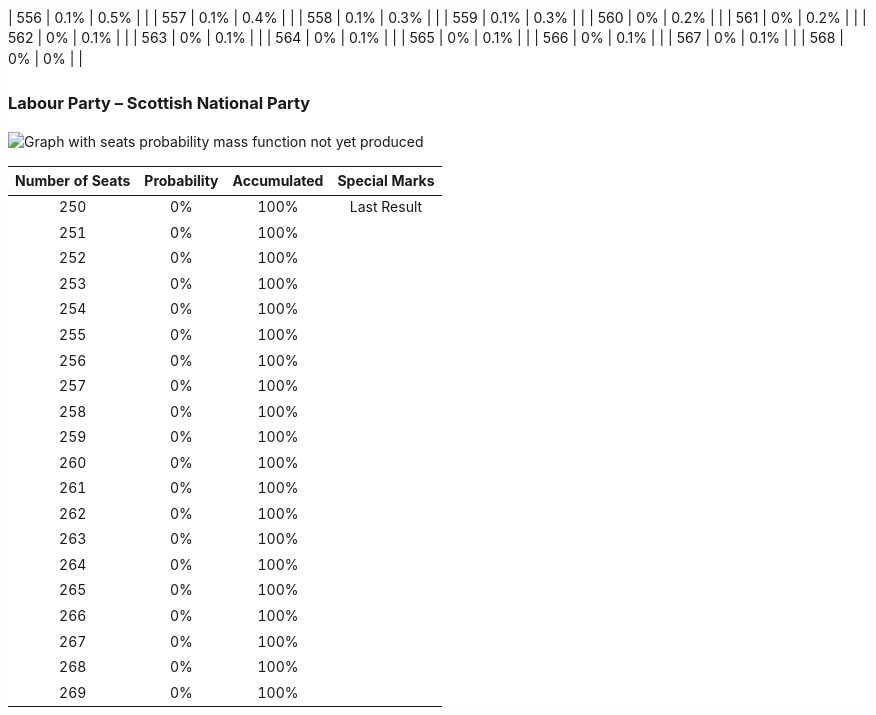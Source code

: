| 556 | 0.1% | 0.5% |  |
| 557 | 0.1% | 0.4% |  |
| 558 | 0.1% | 0.3% |  |
| 559 | 0.1% | 0.3% |  |
| 560 | 0% | 0.2% |  |
| 561 | 0% | 0.2% |  |
| 562 | 0% | 0.1% |  |
| 563 | 0% | 0.1% |  |
| 564 | 0% | 0.1% |  |
| 565 | 0% | 0.1% |  |
| 566 | 0% | 0.1% |  |
| 567 | 0% | 0.1% |  |
| 568 | 0% | 0% |  |

### Labour Party – Scottish National Party

![Graph with seats probability mass function not yet produced](2022-12-21-PeoplePolling-coalitions-seats-pmf-lab–snp.png "Seats Probability Mass Function")

| Number of Seats | Probability | Accumulated | Special Marks |
|:---------------:|:-----------:|:-----------:|:-------------:|
| 250 | 0% | 100% | Last Result |
| 251 | 0% | 100% |  |
| 252 | 0% | 100% |  |
| 253 | 0% | 100% |  |
| 254 | 0% | 100% |  |
| 255 | 0% | 100% |  |
| 256 | 0% | 100% |  |
| 257 | 0% | 100% |  |
| 258 | 0% | 100% |  |
| 259 | 0% | 100% |  |
| 260 | 0% | 100% |  |
| 261 | 0% | 100% |  |
| 262 | 0% | 100% |  |
| 263 | 0% | 100% |  |
| 264 | 0% | 100% |  |
| 265 | 0% | 100% |  |
| 266 | 0% | 100% |  |
| 267 | 0% | 100% |  |
| 268 | 0% | 100% |  |
| 269 | 0% | 100% |  |